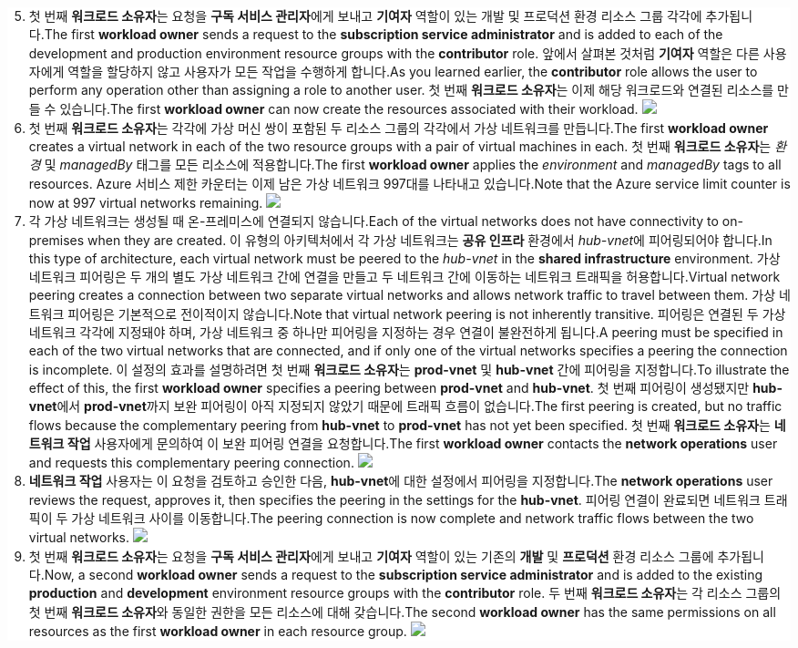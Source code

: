 5. <span data-ttu-id="4150d-271">첫 번째 **워크로드 소유자**는 요청을 **구독 서비스 관리자**에게 보내고 **기여자** 역할이 있는 개발 및 프로덕션 환경 리소스 그룹 각각에 추가됩니다.</span><span class="sxs-lookup"><span data-stu-id="4150d-271">The first **workload owner** sends a request to the **subscription service administrator** and is added to each of the development and production environment resource groups with the **contributor** role.</span></span> <span data-ttu-id="4150d-272">앞에서 살펴본 것처럼 **기여자** 역할은 다른 사용자에게 역할을 할당하지 않고 사용자가 모든 작업을 수행하게 합니다.</span><span class="sxs-lookup"><span data-stu-id="4150d-272">As you learned earlier, the **contributor** role allows the user to perform any operation other than assigning a role to another user.</span></span> <span data-ttu-id="4150d-273">첫 번째 **워크로드 소유자**는 이제 해당 워크로드와 연결된 리소스를 만들 수 있습니다.</span><span class="sxs-lookup"><span data-stu-id="4150d-273">The first **workload owner** can now create the resources associated with their workload.</span></span>
    ![](../../_images/governance-3-3.png)
6. <span data-ttu-id="4150d-274">첫 번째 **워크로드 소유자**는 각각에 가상 머신 쌍이 포함된 두 리소스 그룹의 각각에서 가상 네트워크를 만듭니다.</span><span class="sxs-lookup"><span data-stu-id="4150d-274">The first **workload owner** creates a virtual network in each of the two resource groups with a pair of virtual machines in each.</span></span> <span data-ttu-id="4150d-275">첫 번째 **워크로드 소유자**는 *환경* 및 *managedBy* 태그를 모든 리소스에 적용합니다.</span><span class="sxs-lookup"><span data-stu-id="4150d-275">The first **workload owner** applies the *environment* and *managedBy* tags to all resources.</span></span> <span data-ttu-id="4150d-276">Azure 서비스 제한 카운터는 이제 남은 가상 네트워크 997대를 나타내고 있습니다.</span><span class="sxs-lookup"><span data-stu-id="4150d-276">Note that the Azure service limit counter is now at 997 virtual networks remaining.</span></span>
    ![](../../_images/governance-3-4.png)
7. <span data-ttu-id="4150d-277">각 가상 네트워크는 생성될 때 온-프레미스에 연결되지 않습니다.</span><span class="sxs-lookup"><span data-stu-id="4150d-277">Each of the virtual networks does not have connectivity to on-premises when they are created.</span></span> <span data-ttu-id="4150d-278">이 유형의 아키텍처에서 각 가상 네트워크는 **공유 인프라** 환경에서 *hub-vnet*에 피어링되어야 합니다.</span><span class="sxs-lookup"><span data-stu-id="4150d-278">In this type of architecture, each virtual network must be peered to the *hub-vnet* in the **shared infrastructure** environment.</span></span> <span data-ttu-id="4150d-279">가상 네트워크 피어링은 두 개의 별도 가상 네트워크 간에 연결을 만들고 두 네트워크 간에 이동하는 네트워크 트래픽을 허용합니다.</span><span class="sxs-lookup"><span data-stu-id="4150d-279">Virtual network peering creates a connection between two separate virtual networks and allows network traffic to travel between them.</span></span> <span data-ttu-id="4150d-280">가상 네트워크 피어링은 기본적으로 전이적이지 않습니다.</span><span class="sxs-lookup"><span data-stu-id="4150d-280">Note that virtual network peering is not inherently transitive.</span></span> <span data-ttu-id="4150d-281">피어링은 연결된 두 가상 네트워크 각각에 지정돼야 하며, 가상 네트워크 중 하나만 피어링을 지정하는 경우 연결이 불완전하게 됩니다.</span><span class="sxs-lookup"><span data-stu-id="4150d-281">A peering must be specified in each of the two virtual networks that are connected, and if only one of the virtual networks specifies a peering the connection is incomplete.</span></span> <span data-ttu-id="4150d-282">이 설정의 효과를 설명하려면 첫 번째 **워크로드 소유자**는 **prod-vnet** 및 **hub-vnet** 간에 피어링을 지정합니다.</span><span class="sxs-lookup"><span data-stu-id="4150d-282">To illustrate the effect of this, the first **workload owner** specifies a peering between **prod-vnet** and **hub-vnet**.</span></span> <span data-ttu-id="4150d-283">첫 번째 피어링이 생성됐지만 **hub-vnet**에서 **prod-vnet**까지 보완 피어링이 아직 지정되지 않았기 때문에 트래픽 흐름이 없습니다.</span><span class="sxs-lookup"><span data-stu-id="4150d-283">The first peering is created, but no traffic flows because the complementary peering from **hub-vnet** to **prod-vnet** has not yet been specified.</span></span> <span data-ttu-id="4150d-284">첫 번째 **워크로드 소유자**는 **네트워크 작업** 사용자에게 문의하여 이 보완 피어링 연결을 요청합니다.</span><span class="sxs-lookup"><span data-stu-id="4150d-284">The first **workload owner** contacts the **network operations** user and requests this complementary peering connection.</span></span>
    ![](../../_images/governance-3-5.png)
8. <span data-ttu-id="4150d-285">**네트워크 작업** 사용자는 이 요청을 검토하고 승인한 다음, **hub-vnet**에 대한 설정에서 피어링을 지정합니다.</span><span class="sxs-lookup"><span data-stu-id="4150d-285">The **network operations** user reviews the request, approves it, then specifies the peering in the settings for the **hub-vnet**.</span></span> <span data-ttu-id="4150d-286">피어링 연결이 완료되면 네트워크 트래픽이 두 가상 네트워크 사이를 이동합니다.</span><span class="sxs-lookup"><span data-stu-id="4150d-286">The peering connection is now complete and network traffic flows between the two virtual networks.</span></span>
    ![](../../_images/governance-3-6.png)
9. <span data-ttu-id="4150d-287">첫 번째 **워크로드 소유자**는 요청을 **구독 서비스 관리자**에게 보내고 **기여자** 역할이 있는 기존의 **개발** 및 **프로덕션** 환경 리소스 그룹에 추가됩니다.</span><span class="sxs-lookup"><span data-stu-id="4150d-287">Now, a second **workload owner** sends a request to the **subscription service administrator** and is added to the existing **production** and **development** environment resource groups with the **contributor** role.</span></span> <span data-ttu-id="4150d-288">두 번째 **워크로드 소유자**는 각 리소스 그룹의 첫 번째 **워크로드 소유자**와 동일한 권한을 모든 리소스에 대해 갖습니다.</span><span class="sxs-lookup"><span data-stu-id="4150d-288">The second **workload owner** has the same permissions on all resources as the first **workload owner** in each resource group.</span></span>
    ![](../../_images/governance-3-7.png)